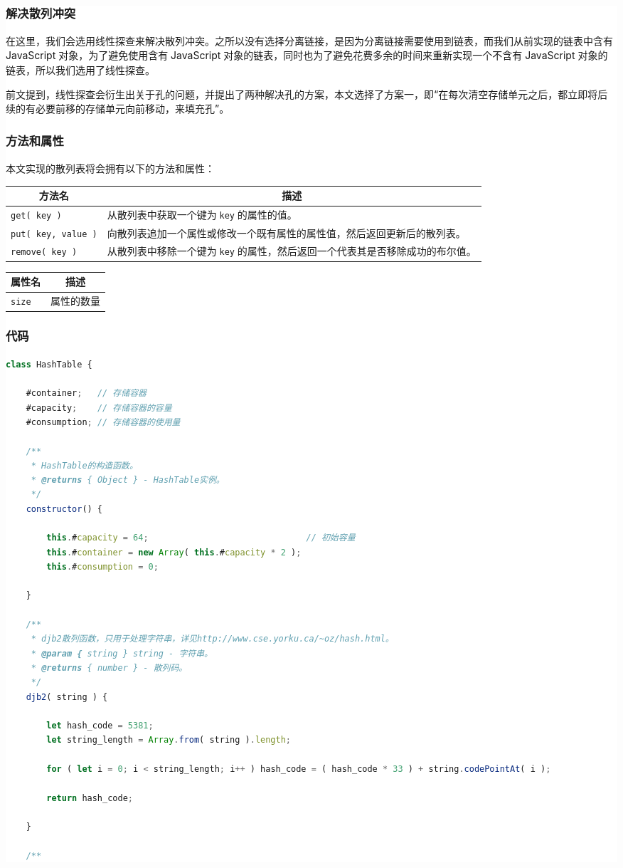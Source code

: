 ```js
```

### 解决散列冲突

在这里，我们会选用线性探查来解决散列冲突。之所以没有选择分离链接，是因为分离链接需要使用到链表，而我们从前实现的链表中含有 JavaScript 对象，为了避免使用含有 JavaScript 对象的链表，同时也为了避免花费多余的时间来重新实现一个不含有 JavaScript 对象的链表，所以我们选用了线性探查。

前文提到，线性探查会衍生出关于孔的问题，并提出了两种解决孔的方案，本文选择了方案一，即“在每次清空存储单元之后，都立即将后续的有必要前移的存储单元向前移动，来填充孔”。

### 方法和属性

本文实现的散列表将会拥有以下的方法和属性：

| 方法名              | 描述                                                         |
| ------------------- | ------------------------------------------------------------ |
| `get( key )`        | 从散列表中获取一个键为 `key` 的属性的值。                    |
| `put( key, value )` | 向散列表追加一个属性或修改一个既有属性的属性值，然后返回更新后的散列表。 |
| `remove( key )`     | 从散列表中移除一个键为 `key` 的属性，然后返回一个代表其是否移除成功的布尔值。 |

| 属性名 | 描述       |
| ------ | ---------- |
| `size` | 属性的数量 |

### 代码

```js
class HashTable {

    #container;   // 存储容器
    #capacity;    // 存储容器的容量
    #consumption; // 存储容器的使用量

    /**
     * HashTable的构造函数。
     * @returns { Object } - HashTable实例。
     */
    constructor() {

        this.#capacity = 64;                               // 初始容量
        this.#container = new Array( this.#capacity * 2 );
        this.#consumption = 0;

    }

    /**
     * djb2散列函数，只用于处理字符串，详见http://www.cse.yorku.ca/~oz/hash.html。
     * @param { string } string - 字符串。
     * @returns { number } - 散列码。
     */
    djb2( string ) {

        let hash_code = 5381;
        let string_length = Array.from( string ).length;

        for ( let i = 0; i < string_length; i++ ) hash_code = ( hash_code * 33 ) + string.codePointAt( i );

        return hash_code;

    }

    /**
```